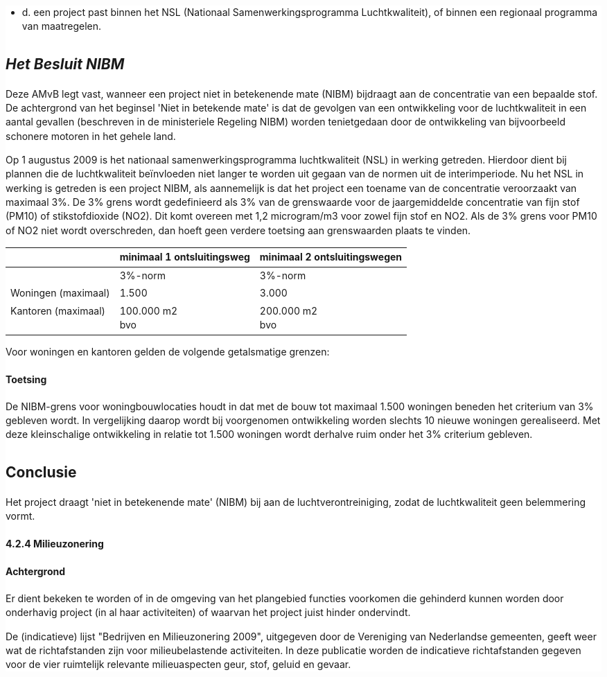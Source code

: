- d. een project past binnen het NSL (Nationaal Samenwerkingsprogramma Luchtkwaliteit), of binnen een regionaal programma van maatregelen.
## *Het Besluit NIBM*

Deze AMvB legt vast, wanneer een project niet in betekenende mate (NIBM) bijdraagt aan de concentratie van een bepaalde stof. De achtergrond van het beginsel 'Niet in betekende mate' is dat de gevolgen van een ontwikkeling voor de luchtkwaliteit in een aantal gevallen (beschreven in de ministeriele Regeling NIBM) worden tenietgedaan door de ontwikkeling van bijvoorbeeld schonere motoren in het gehele land.

Op 1 augustus 2009 is het nationaal samenwerkingsprogramma luchtkwaliteit (NSL) in werking getreden. Hierdoor dient bij plannen die de luchtkwaliteit beïnvloeden niet langer te worden uit gegaan van de normen uit de interimperiode. Nu het NSL in werking is getreden is een project NIBM, als aannemelijk is dat het project een toename van de concentratie veroorzaakt van maximaal 3%. De 3% grens wordt gedefinieerd als 3% van de grenswaarde voor de jaargemiddelde concentratie van fijn stof (PM10) of stikstofdioxide (NO2). Dit komt overeen met 1,2 microgram/m3 voor zowel fijn stof en NO2. Als de 3% grens voor PM10 of NO2 niet wordt overschreden, dan hoeft geen verdere toetsing aan grenswaarden plaats te vinden.

|                     | minimaal 1 ontsluitingsweg | minimaal 2 ontsluitingswegen |
|---------------------|----------------------------|------------------------------|
|                     | 3%-norm                    | 3%-norm                      |
| Woningen (maximaal) | 1.500                      | 3.000                        |
| Kantoren (maximaal) | 100.000 m2<br>bvo          | 200.000 m2<br>bvo            |

Voor woningen en kantoren gelden de volgende getalsmatige grenzen:

#### **Toetsing**

De NIBM-grens voor woningbouwlocaties houdt in dat met de bouw tot maximaal 1.500 woningen beneden het criterium van 3% gebleven wordt. In vergelijking daarop wordt bij voorgenomen ontwikkeling worden slechts 10 nieuwe woningen gerealiseerd. Met deze kleinschalige ontwikkeling in relatie tot 1.500 woningen wordt derhalve ruim onder het 3% criterium gebleven.

## **Conclusie**

Het project draagt 'niet in betekenende mate' (NIBM) bij aan de luchtverontreiniging, zodat de luchtkwaliteit geen belemmering vormt.

#### **4.2.4 Milieuzonering**

#### **Achtergrond**

Er dient bekeken te worden of in de omgeving van het plangebied functies voorkomen die gehinderd kunnen worden door onderhavig project (in al haar activiteiten) of waarvan het project juist hinder ondervindt.

De (indicatieve) lijst "Bedrijven en Milieuzonering 2009", uitgegeven door de Vereniging van Nederlandse gemeenten, geeft weer wat de richtafstanden zijn voor milieubelastende activiteiten. In deze publicatie worden de indicatieve richtafstanden gegeven voor de vier ruimtelijk relevante milieuaspecten geur, stof, geluid en gevaar.
